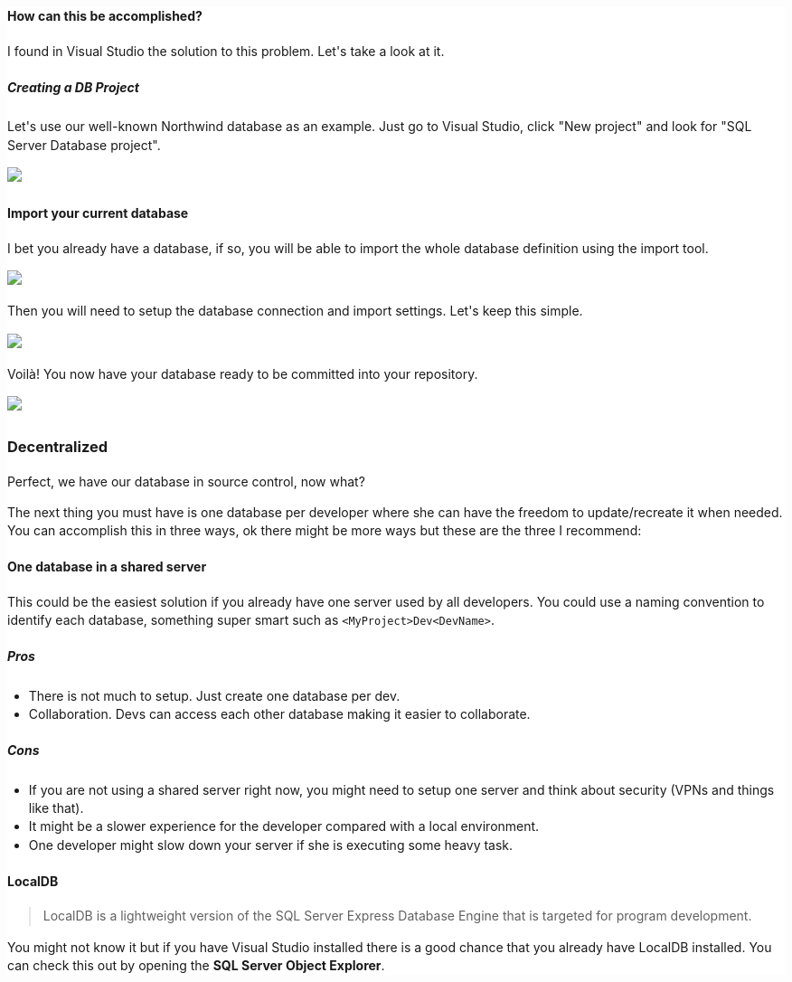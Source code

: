 #### How can this be accomplished?
I found in Visual Studio the solution to this problem. Let's take a look at it.

##### Creating a DB Project

Let's use our well-known Northwind database as an example. Just go to Visual Studio, click "New project" and look for "SQL Server Database project".

<img src="https://raw.githubusercontent.com/kblok/kblok.github.io/master/img/working-with-stored-procedures/newproject.png" width="800px">

#### Import your current database

I bet you already have a database, if so, you will be able to import the whole database definition using the import tool.

<img src="https://raw.githubusercontent.com/kblok/kblok.github.io/master/img/working-with-stored-procedures/importoption.png" width="600px">

Then you will need to setup the database connection and import settings. Let's keep this simple.

<img src="https://raw.githubusercontent.com/kblok/kblok.github.io/master/img/working-with-stored-procedures/importwizard.png" width="600px">

Voilà! You now have your database ready to be committed into your repository.
 
<img src="https://raw.githubusercontent.com/kblok/kblok.github.io/master/img/working-with-stored-procedures/dbproject.png" width="400px">
 
### Decentralized

Perfect, we have our database in source control, now what?

The next thing you must have is one database per developer where she can have the freedom to update/recreate it when needed. You can accomplish this in three ways, ok there might be more ways but these are the three I recommend:

#### One database in a shared server
This could be the easiest solution if you already have one server used by all developers. You could use a naming convention to identify each database, something super smart such as `<MyProject>Dev<DevName>`.

##### Pros
* There is not much to setup. Just create one database per dev.
* Collaboration. Devs can access each other database making it easier to collaborate.

##### Cons
* If you are not using a shared server right now, you might need to setup one server and think about security (VPNs and things like that).
* It might be a slower experience for the developer compared with a local environment.
* One developer might slow down your server if she is executing some heavy task.

#### LocalDB

>LocalDB is a lightweight version of the SQL Server Express Database Engine that is targeted for program development.

You might not know it but if you have Visual Studio installed there is a good chance that you already have LocalDB installed. You can check this out by opening the **SQL Server Object Explorer**.
